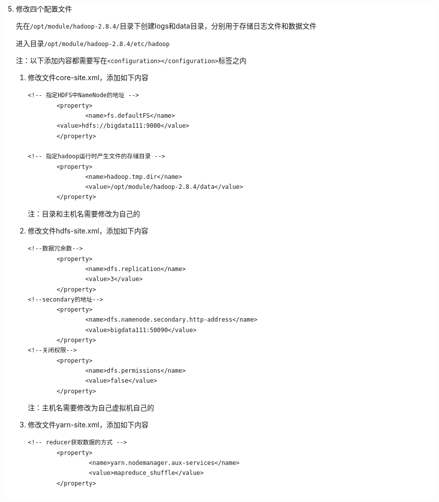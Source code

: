 5. 修改四个配置文件

   先在`/opt/module/hadoop-2.8.4/`目录下创建logs和data目录，分别用于存储日志文件和数据文件

   进入目录`/opt/module/hadoop-2.8.4/etc/hadoop`

   注：以下添加内容都需要写在`<configuration></configuration>`标签之内

   1. 修改文件core-site.xml，添加如下内容

      ```
      <!-- 指定HDFS中NameNode的地址 -->
              <property>
                      <name>fs.defaultFS</name>
              <value>hdfs://bigdata111:9000</value>
              </property>
      
      <!-- 指定hadoop运行时产生文件的存储目录 -->
              <property>
                      <name>hadoop.tmp.dir</name>
                      <value>/opt/module/hadoop-2.8.4/data</value>
              </property>
      ```

      注：目录和主机名需要修改为自己的

   2. 修改文件hdfs-site.xml，添加如下内容

      ```
      <!--数据冗余数-->
              <property>
                      <name>dfs.replication</name>
                      <value>3</value>
              </property>
      <!--secondary的地址-->
              <property>
                      <name>dfs.namenode.secondary.http-address</name>
                      <value>bigdata111:50090</value>
              </property>
      <!--关闭权限-->
              <property>
                      <name>dfs.permissions</name>
                      <value>false</value>
              </property>
      
      ```

      注：主机名需要修改为自己虚拟机自己的

   3. 修改文件yarn-site.xml，添加如下内容

      ```
      <!-- reducer获取数据的方式 -->
              <property>
                       <name>yarn.nodemanager.aux-services</name>
                       <value>mapreduce_shuffle</value>
              </property>
      